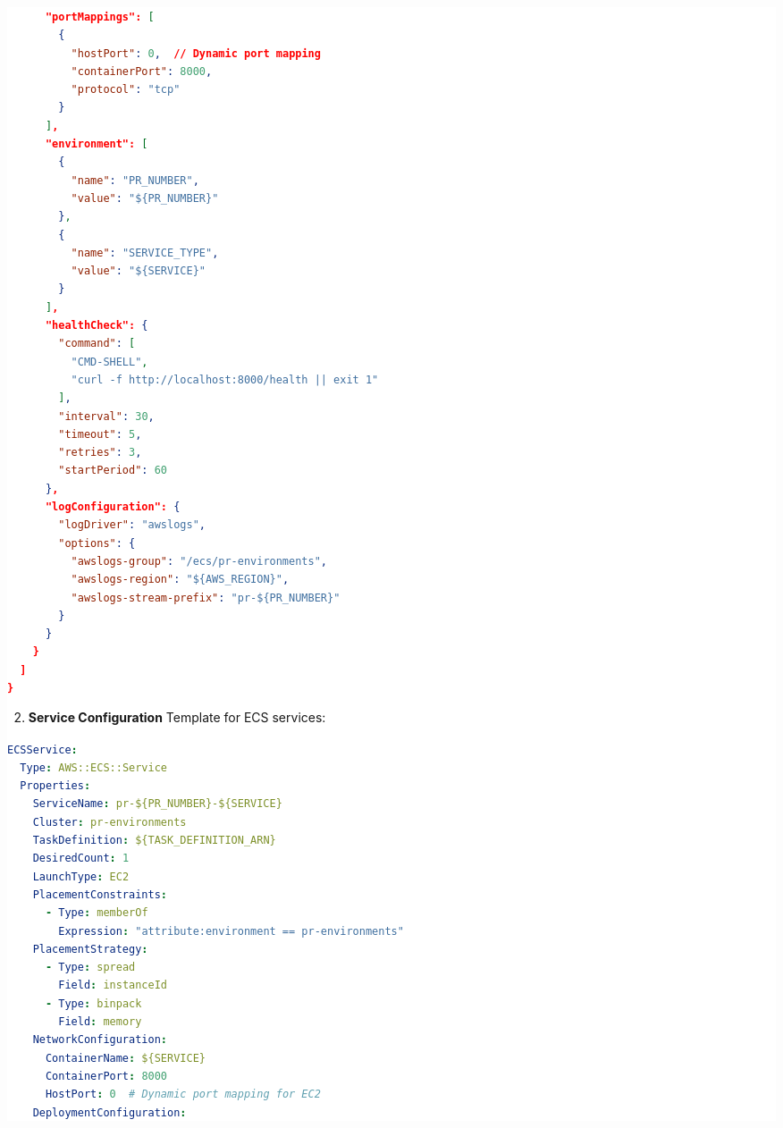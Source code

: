 ```json
      "portMappings": [
        {
          "hostPort": 0,  // Dynamic port mapping
          "containerPort": 8000,
          "protocol": "tcp"
        }
      ],
      "environment": [
        {
          "name": "PR_NUMBER",
          "value": "${PR_NUMBER}"
        },
        {
          "name": "SERVICE_TYPE",
          "value": "${SERVICE}"
        }
      ],
      "healthCheck": {
        "command": [
          "CMD-SHELL",
          "curl -f http://localhost:8000/health || exit 1"
        ],
        "interval": 30,
        "timeout": 5,
        "retries": 3,
        "startPeriod": 60
      },
      "logConfiguration": {
        "logDriver": "awslogs",
        "options": {
          "awslogs-group": "/ecs/pr-environments",
          "awslogs-region": "${AWS_REGION}",
          "awslogs-stream-prefix": "pr-${PR_NUMBER}"
        }
      }
    }
  ]
}
```

2. **Service Configuration**
Template for ECS services:
```yaml
ECSService:
  Type: AWS::ECS::Service
  Properties:
    ServiceName: pr-${PR_NUMBER}-${SERVICE}
    Cluster: pr-environments
    TaskDefinition: ${TASK_DEFINITION_ARN}
    DesiredCount: 1
    LaunchType: EC2
    PlacementConstraints:
      - Type: memberOf
        Expression: "attribute:environment == pr-environments"
    PlacementStrategy:
      - Type: spread
        Field: instanceId
      - Type: binpack
        Field: memory
    NetworkConfiguration:
      ContainerName: ${SERVICE}
      ContainerPort: 8000
      HostPort: 0  # Dynamic port mapping for EC2
    DeploymentConfiguration:
```